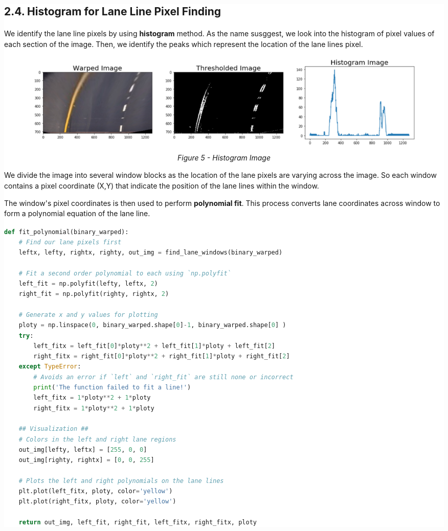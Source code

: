 
## 2.4. Histogram for Lane Line Pixel Finding
We identify the lane line pixels by using **histogram** method. As the name susggest, we look into the histogram of pixel values of each section of the image. Then, we identify the peaks which represent the location of the lane lines pixel.

<figure>
 <center>
  <img src="report_images/histogram_image.png" alt="histogram_image" style="width:100%">
  <figcaption><em>Figure 5 - Histogram Image</em></figcaption>
</figure></center>

We divide the image into several window blocks as the location of the lane pixels are varying across the image. So each window contains a pixel coordinate (X,Y) that indicate the position of the lane lines within the window. 

The window's pixel coordinates is then used to perform **polynomial fit**. This process converts lane coordinates across window to form a polynomial equation of the lane line.

```python
def fit_polynomial(binary_warped):
    # Find our lane pixels first
    leftx, lefty, rightx, righty, out_img = find_lane_windows(binary_warped)

    # Fit a second order polynomial to each using `np.polyfit`
    left_fit = np.polyfit(lefty, leftx, 2)
    right_fit = np.polyfit(righty, rightx, 2)

    # Generate x and y values for plotting
    ploty = np.linspace(0, binary_warped.shape[0]-1, binary_warped.shape[0] )
    try:
        left_fitx = left_fit[0]*ploty**2 + left_fit[1]*ploty + left_fit[2]
        right_fitx = right_fit[0]*ploty**2 + right_fit[1]*ploty + right_fit[2]
    except TypeError:
        # Avoids an error if `left` and `right_fit` are still none or incorrect
        print('The function failed to fit a line!')
        left_fitx = 1*ploty**2 + 1*ploty
        right_fitx = 1*ploty**2 + 1*ploty

    ## Visualization ##
    # Colors in the left and right lane regions
    out_img[lefty, leftx] = [255, 0, 0]
    out_img[righty, rightx] = [0, 0, 255]

    # Plots the left and right polynomials on the lane lines
    plt.plot(left_fitx, ploty, color='yellow')
    plt.plot(right_fitx, ploty, color='yellow')

    return out_img, left_fit, right_fit, left_fitx, right_fitx, ploty
```


[//]: # (Image References)
[image1]: ./examples/undistort_output.png "Undistorted"
[image2]: ./test_images/test1.jpg "Road Transformed"
[image3]: ./examples/binary_combo_example.jpg "Binary Example"
[image4]: ./examples/warped_straight_lines.jpg "Warp Example"
[image5]: ./examples/color_fit_lines.jpg "Fit Visual"
[image6]: ./examples/example_output.jpg "Output"
[video1]: ./project_video.mp4 "Video"